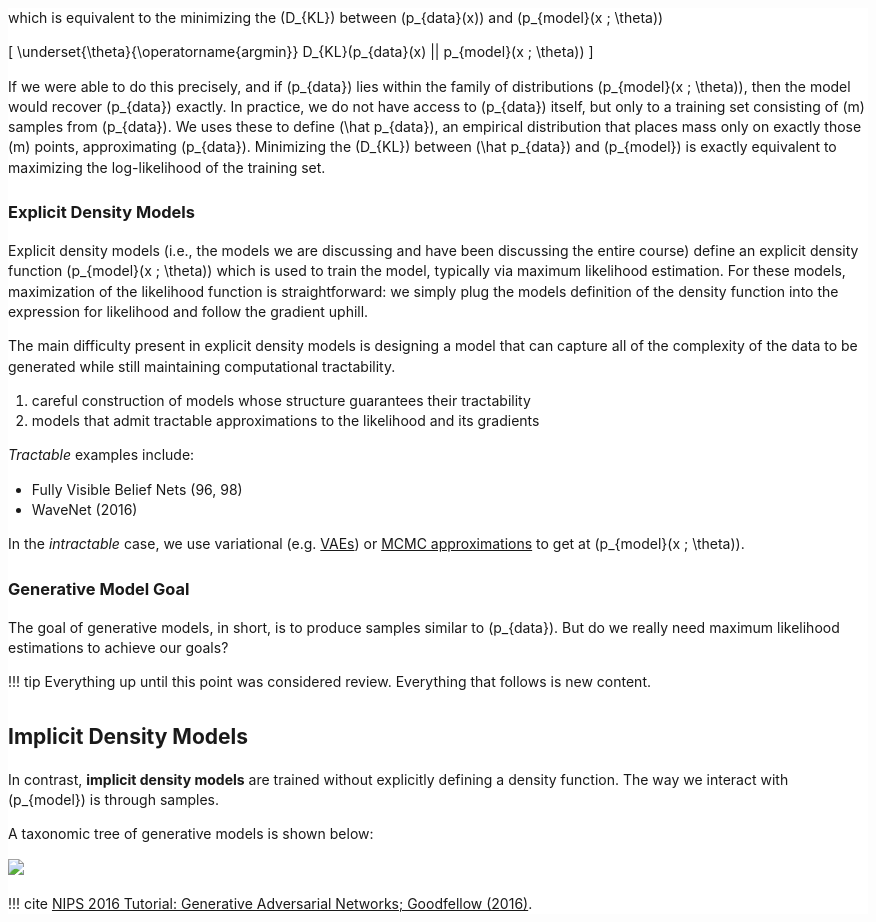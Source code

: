 which is equivalent to the minimizing the \(D_{KL}\) between \(p_{data}(x)\) and \(p_{model}(x ; \theta)\)

\[
\underset{\theta}{\operatorname{argmin}} D_{KL}(p_{data}(x) || p_{model}(x ; \theta))
\]

If we were able to do this precisely, and if \(p_{data}\) lies within the family of distributions \(p_{model}(x ; \theta)\), then the model would recover \(p_{data}\) exactly. In practice, we do not have access to \(p_{data}\) itself, but only to a training set consisting of \(m\) samples from \(p_{data}\). We uses these to define \(\hat p_{data}\), an empirical distribution that places mass only on exactly those \(m\) points, approximating \(p_{data}\). Minimizing the \(D_{KL}\) between \(\hat p_{data}\) and \(p_{model}\) is exactly equivalent to maximizing the log-likelihood of the training set.

### Explicit Density Models

Explicit density models (i.e., the models we are discussing and have been discussing the entire course) define an explicit density function \(p_{model}(x ; \theta)\) which is used to train the model, typically via maximum likelihood estimation. For these models, maximization of the likelihood function is straightforward: we simply plug the models definition of the density function into the expression for likelihood and follow the gradient uphill.

The main difficulty present in explicit density models is designing a model that can capture all of the complexity of the data to be generated while still maintaining computational tractability.

1. careful construction of models whose structure guarantees their tractability
2. models that admit tractable approximations to the likelihood and its gradients

_Tractable_ examples include:

- Fully Visible Belief Nets (96, 98)
- WaveNet (2016)

In the _intractable_ case, we use variational (e.g. [VAEs](../week_11/#variational-autoencoders-vaes)) or [MCMC approximations](../week_8/#metropolis-hastings-method) to get at \(p_{model}(x ; \theta)\).

### Generative Model Goal

The goal of generative models, in short, is to produce samples similar to \(p_{data}\). But do we really need maximum likelihood estimations to achieve our goals?

!!! tip
    Everything up until this point was considered review. Everything that follows is new content.

## Implicit Density Models

In contrast, __implicit density models__ are trained without explicitly defining a density function. The way we interact with \(p_{model}\) is through samples.

A taxonomic tree of generative models is shown below:

![](../img/lecture_12_2.png)

!!! cite
    [NIPS 2016 Tutorial: Generative Adversarial Networks; Goodfellow (2016)](https://arxiv.org/pdf/1701.00160.pdf).
